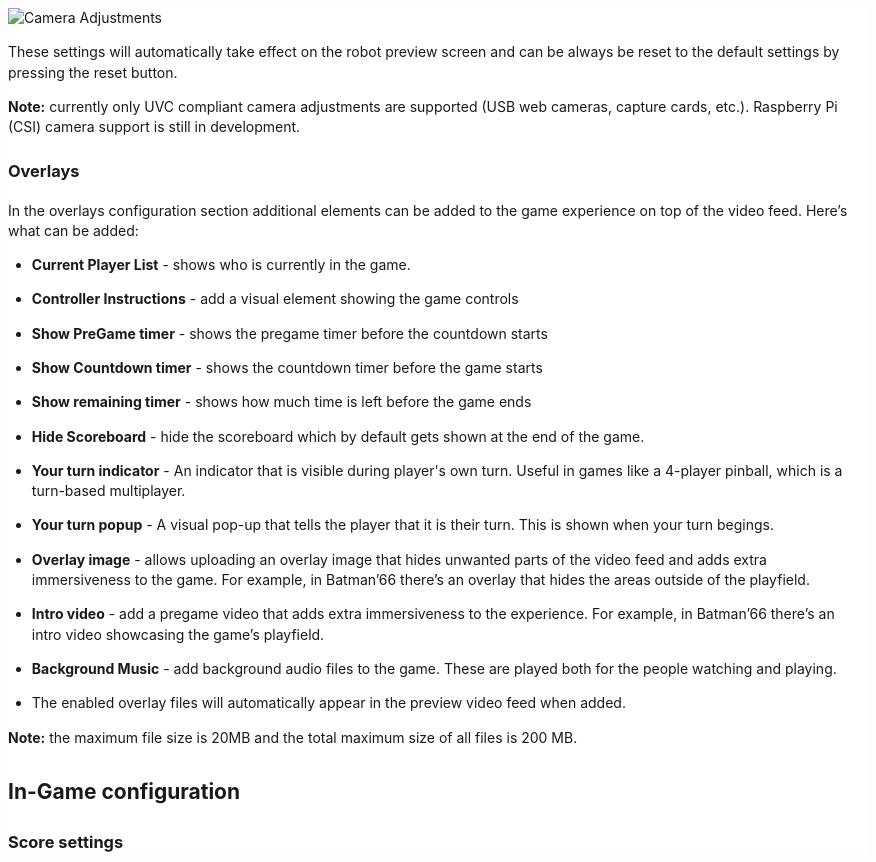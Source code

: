 ![Camera Adjustments](_static/images/CameraAdjustments.JPG)

These settings will automatically take effect on the robot preview screen and can
be always be reset to the default settings by pressing the reset button.

**Note:** currently only UVC compliant camera adjustments are supported
(USB web cameras, capture cards, etc.). Raspberry Pi (CSI) camera support is still
in development.

### Overlays

In the overlays configuration section additional elements can be added to the game
experience on top of the video feed. Here’s what can be added:

- **Current Player List** - shows who is currently in the game.

- **Controller Instructions** - add a visual element showing the
  game controls

- **Show PreGame timer** - shows the pregame timer before the
  countdown starts

- **Show Countdown timer** - shows the countdown timer before
  the game starts

- **Show remaining timer** - shows how much time is left before
  the game ends

- **Hide Scoreboard** - hide the scoreboard which by default gets
  shown at the end of the game.

- **Your turn indicator** - An indicator that is visible during player's
  own turn. Useful in games like a 4-player pinball, which is a turn-based multiplayer.

- **Your turn popup** - A visual pop-up that tells the player that it
  is their turn. This is shown when your turn begings.

- **Overlay image** - allows uploading an overlay image that hides
  unwanted parts of the video feed and adds extra immersiveness to the game. For
  example, in Batman’66 there’s an overlay that hides the areas outside of the playfield.

- **Intro video** - add a pregame video that adds extra immersiveness
  to the experience. For example, in Batman’66 there’s an intro video showcasing
  the game’s playfield.

- **Background Music** - add background audio files to the game.
  These are played both for the people watching and playing.

- The enabled overlay files will automatically appear in the preview video
  feed when added.

**Note:** the maximum file size is 20MB and the total maximum size
of all files is 200 MB.

## In-Game configuration

### Score settings
